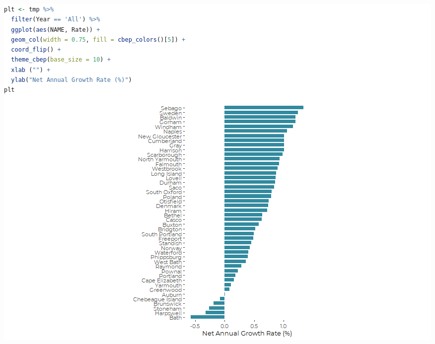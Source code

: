``` r
plt <- tmp %>%
  filter(Year == 'All') %>%
  ggplot(aes(NAME, Rate)) + 
  geom_col(width = 0.75, fill = cbep_colors()[5]) +
  coord_flip() +
  theme_cbep(base_size = 10) +
  xlab ("") +
  ylab("Net Annual Growth Rate (%)")
plt
```

<img src="Census-Reorganization-and-Summaries_files/figure-gfm/unnamed-chunk-19-1.png" style="display: block; margin: auto;" />
